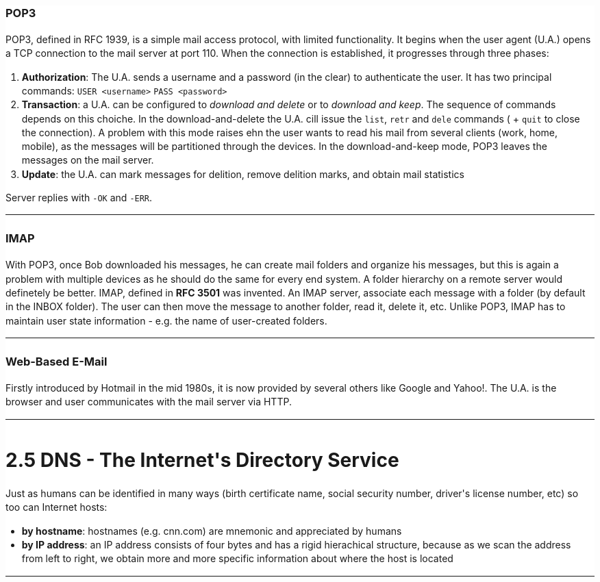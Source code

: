 
### POP3

POP3, defined in RFC 1939, is a simple mail access protocol, with limited functionality. It begins when the user agent (U.A.) opens a TCP connection to the mail server at port 110. When the connection is established, it progresses through three phases:

1. **Authorization**: The U.A. sends a username and a password (in the clear) to authenticate the user. It has two principal commands:
   `USER <username>`
   `PASS <password>`
2. **Transaction**: a U.A. can be configured to _download and delete_ or to _download and keep_. The sequence of commands depends on this choiche. In the download-and-delete the U.A. cill issue the `list`, `retr` and `dele` commands ( + `quit` to close the connection). A problem with this mode raises ehn the user wants to read his mail from several clients (work, home, mobile), as the messages will be partitioned through the devices. In the download-and-keep mode, POP3 leaves the messages on the mail server.
3. **Update**: the U.A. can mark messages for delition, remove delition marks, and obtain mail statistics

Server replies with `-OK` and `-ERR`.

---

### IMAP

With POP3, once Bob downloaded his messages, he can create mail folders and organize his messages, but this is again a problem with multiple devices as he should do the same for every end system. A folder hierarchy on a remote server would definetely be better.
IMAP, defined in **RFC 3501** was invented. An IMAP server, associate each message with a folder (by default in the INBOX folder). The user can then move the message to another folder, read it, delete it, etc. Unlike POP3, IMAP has to maintain user state information - e.g. the name of user-created folders.

---

### Web-Based E-Mail

Firstly introduced by Hotmail in the mid 1980s, it is now provided by several others like Google and Yahoo!. The U.A. is the browser and user communicates with the mail server via HTTP.

---

# 2.5 DNS - The Internet's Directory Service

Just as humans can be identified in many ways (birth certificate name, social security number, driver's license number, etc) so too can Internet hosts:

- **by hostname**: hostnames (e.g. cnn.com) are mnemonic and appreciated by humans
- **by IP address**: an IP address consists of four bytes and has a rigid hierachical structure, because as we scan the address from left to right, we obtain more and more specific information about where the host is located

---

